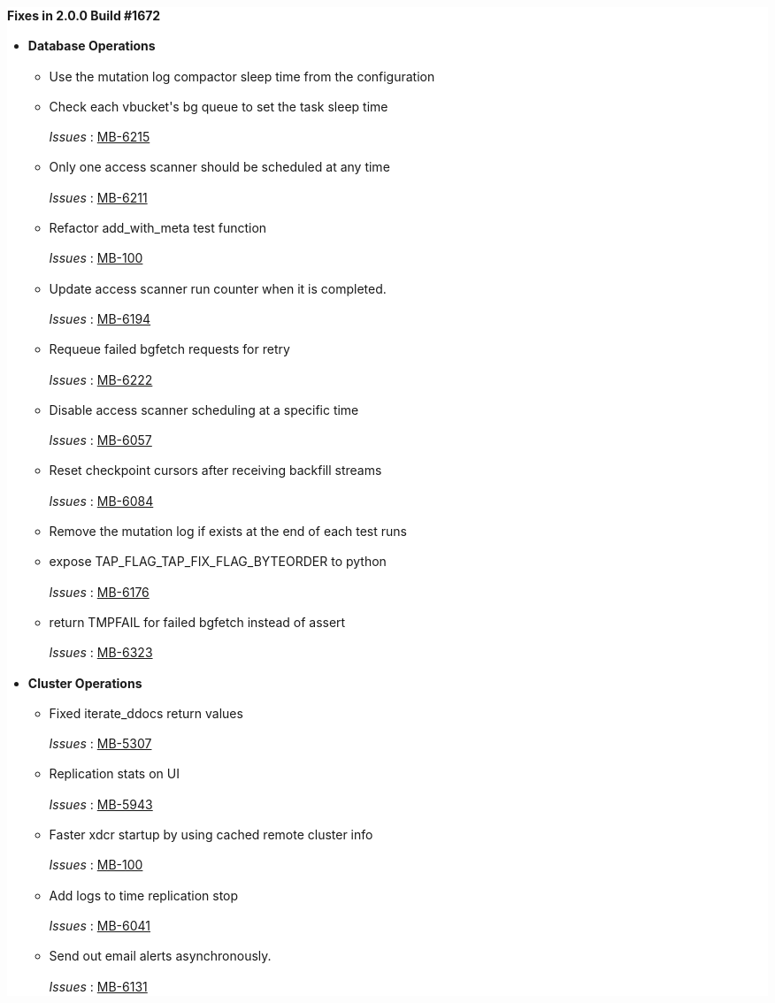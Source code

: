 **Fixes in 2.0.0 Build \#1672**

 * **Database Operations**

    * Use the mutation log compactor sleep time from the configuration

    * Check each vbucket's bg queue to set the task sleep time

      *Issues* : [MB-6215](http://www.couchbase.com/issues/browse/MB-6215)

    * Only one access scanner should be scheduled at any time

      *Issues* : [MB-6211](http://www.couchbase.com/issues/browse/MB-6211)

    * Refactor add\_with\_meta test function

      *Issues* : [MB-100](http://www.couchbase.com/issues/browse/MB-100)

    * Update access scanner run counter when it is completed.

      *Issues* : [MB-6194](http://www.couchbase.com/issues/browse/MB-6194)

    * Requeue failed bgfetch requests for retry

      *Issues* : [MB-6222](http://www.couchbase.com/issues/browse/MB-6222)

    * Disable access scanner scheduling at a specific time

      *Issues* : [MB-6057](http://www.couchbase.com/issues/browse/MB-6057)

    * Reset checkpoint cursors after receiving backfill streams

      *Issues* : [MB-6084](http://www.couchbase.com/issues/browse/MB-6084)

    * Remove the mutation log if exists at the end of each test runs

    * expose TAP\_FLAG\_TAP\_FIX\_FLAG\_BYTEORDER to python

      *Issues* : [MB-6176](http://www.couchbase.com/issues/browse/MB-6176)

    * return TMPFAIL for failed bgfetch instead of assert

      *Issues* : [MB-6323](http://www.couchbase.com/issues/browse/MB-6323)

 * **Cluster Operations**

    * Fixed iterate\_ddocs return values

      *Issues* : [MB-5307](http://www.couchbase.com/issues/browse/MB-5307)

    * Replication stats on UI

      *Issues* : [MB-5943](http://www.couchbase.com/issues/browse/MB-5943)

    * Faster xdcr startup by using cached remote cluster info

      *Issues* : [MB-100](http://www.couchbase.com/issues/browse/MB-100)

    * Add logs to time replication stop

      *Issues* : [MB-6041](http://www.couchbase.com/issues/browse/MB-6041)

    * Send out email alerts asynchronously.

      *Issues* : [MB-6131](http://www.couchbase.com/issues/browse/MB-6131)

